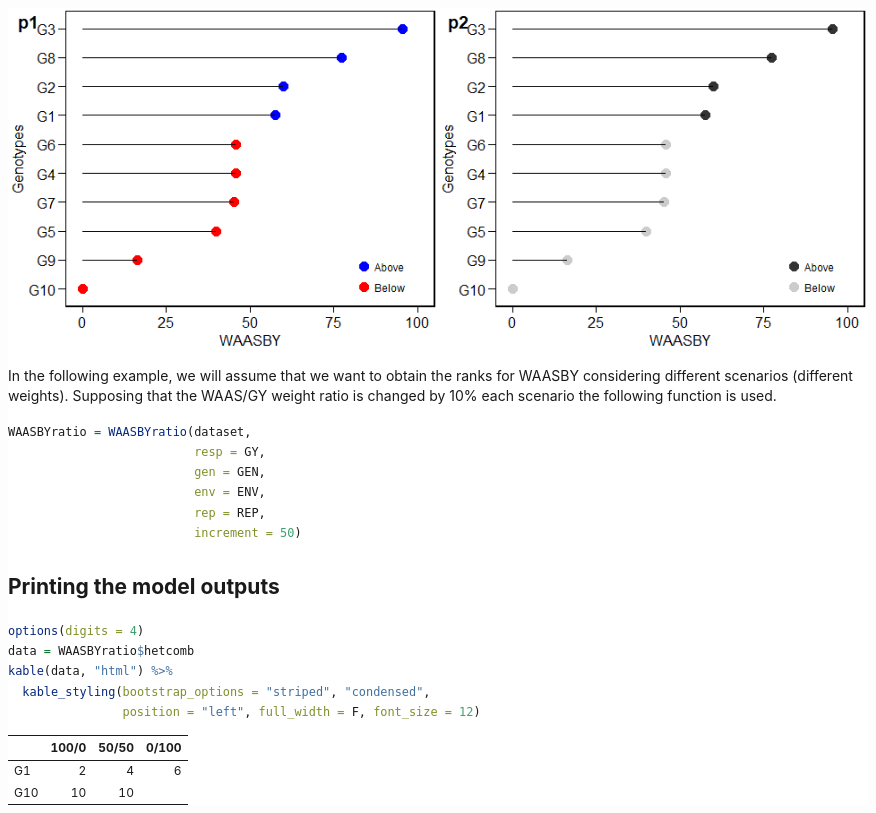 <img src="vignettes_BLUP_files/figure-html/unnamed-chunk-18-1.png" style="display: block; margin: auto;" />

In the following example, we will assume that we want to obtain the ranks for WAASBY considering different scenarios (different weights). Supposing that the WAAS/GY weight ratio is changed by 10% each scenario the following function is used.


```r
WAASBYratio = WAASBYratio(dataset,
                          resp = GY,
                          gen = GEN,
                          env = ENV,
                          rep = REP,
                          increment = 50)
```


## Printing the model outputs



```r
options(digits = 4)
data = WAASBYratio$hetcomb
kable(data, "html") %>%
  kable_styling(bootstrap_options = "striped", "condensed",
                position = "left", full_width = F, font_size = 12)
```

<table class="table table-striped" style="font-size: 12px; width: auto !important; ">
 <thead>
  <tr>
   <th style="text-align:left;">   </th>
   <th style="text-align:right;"> 100/0 </th>
   <th style="text-align:right;"> 50/50 </th>
   <th style="text-align:right;"> 0/100 </th>
  </tr>
 </thead>
<tbody>
  <tr>
   <td style="text-align:left;"> G1 </td>
   <td style="text-align:right;"> 2 </td>
   <td style="text-align:right;"> 4 </td>
   <td style="text-align:right;"> 6 </td>
  </tr>
  <tr>
   <td style="text-align:left;"> G10 </td>
   <td style="text-align:right;"> 10 </td>
   <td style="text-align:right;"> 10 </td>